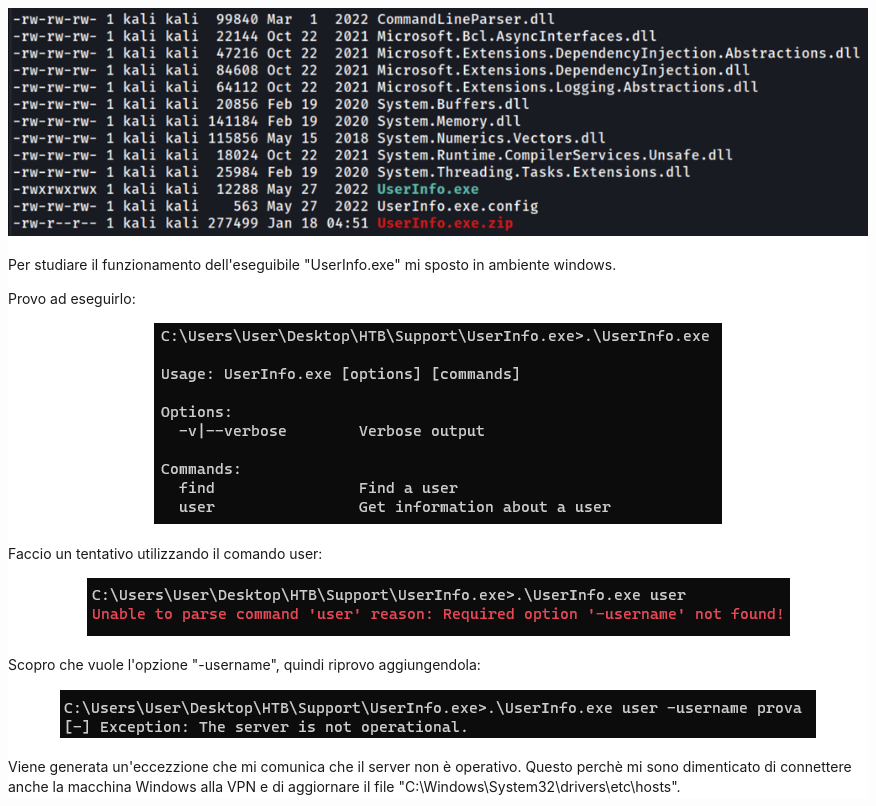 <p align="center">
  <img src="/Immagini/Windows-Box/Support/support-3.png"/>
</p>

Per studiare il funzionamento dell'eseguibile "UserInfo.exe" mi sposto in ambiente windows.

Provo ad eseguirlo:

<p align="center">
  <img src="/Immagini/Windows-Box/Support/support-4.png"/>
</p>

Faccio un tentativo utilizzando il comando user:

<p align="center">
  <img src="/Immagini/Windows-Box/Support/support-5.png"/>
</p>

Scopro che vuole l'opzione "-username", quindi riprovo aggiungendola:

<p align="center">
  <img src="/Immagini/Windows-Box/Support/support-6.png"/>
</p>

Viene generata un'eccezzione che mi comunica che il server non è operativo. Questo perchè mi sono dimenticato di connettere anche la macchina Windows alla VPN e di aggiornare il file "C:\Windows\System32\drivers\etc\hosts".
